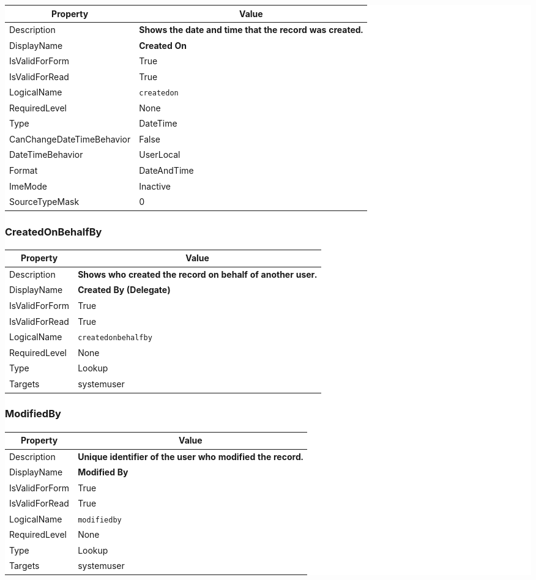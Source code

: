 |Property|Value|
|---|---|
|Description|**Shows the date and time that the record was created.**|
|DisplayName|**Created On**|
|IsValidForForm|True|
|IsValidForRead|True|
|LogicalName|`createdon`|
|RequiredLevel|None|
|Type|DateTime|
|CanChangeDateTimeBehavior|False|
|DateTimeBehavior|UserLocal|
|Format|DateAndTime|
|ImeMode|Inactive|
|SourceTypeMask|0|

### <a name="BKMK_CreatedOnBehalfBy"></a> CreatedOnBehalfBy

|Property|Value|
|---|---|
|Description|**Shows who created the record on behalf of another user.**|
|DisplayName|**Created By (Delegate)**|
|IsValidForForm|True|
|IsValidForRead|True|
|LogicalName|`createdonbehalfby`|
|RequiredLevel|None|
|Type|Lookup|
|Targets|systemuser|

### <a name="BKMK_ModifiedBy"></a> ModifiedBy

|Property|Value|
|---|---|
|Description|**Unique identifier of the user who modified the record.**|
|DisplayName|**Modified By**|
|IsValidForForm|True|
|IsValidForRead|True|
|LogicalName|`modifiedby`|
|RequiredLevel|None|
|Type|Lookup|
|Targets|systemuser|
